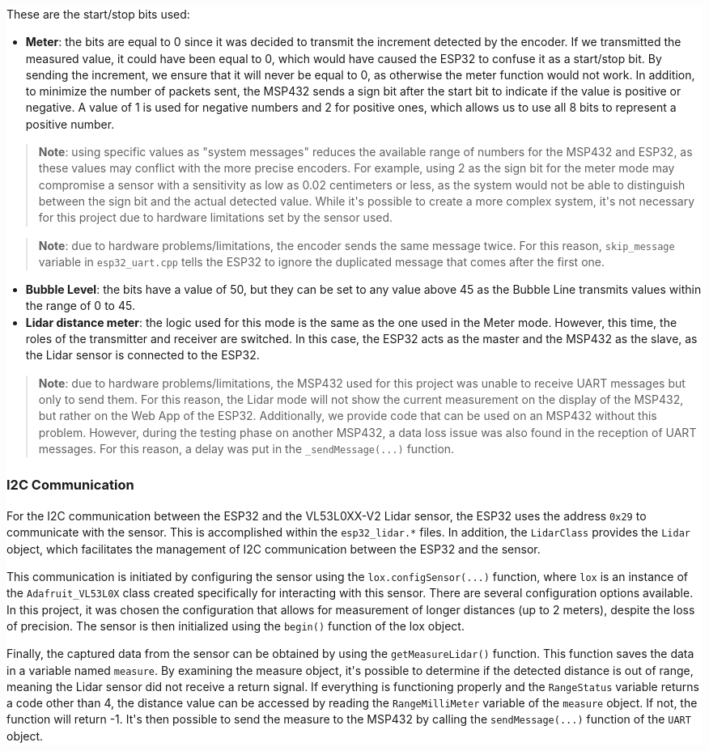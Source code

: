 These are the start/stop bits used:

* **Meter**: the bits are equal to 0 since it was decided to transmit the increment detected by the encoder. If we transmitted the measured value, it could have been equal to 0, which would have caused the ESP32 to confuse it as a start/stop bit. By sending the increment, we ensure that it will never be equal to 0, as otherwise the meter function would not work. In addition, to minimize the number of packets sent, the MSP432 sends a sign bit after the start bit to indicate if the value is positive or negative. A value of 1 is used for negative numbers and 2 for positive ones, which allows us to use all 8 bits to represent a positive number. 

> **Note**: using specific values as "system messages" reduces the available range of numbers for the MSP432 and ESP32, as these values may conflict with the more precise encoders. For example, using 2 as the sign bit for the meter mode may compromise a sensor with a sensitivity as low as 0.02 centimeters or less, as the system would not be able to distinguish between the sign bit and the actual detected value. While it's possible to create a more complex system, it's not necessary for this project due to hardware limitations set by the sensor used.

> **Note**: due to hardware problems/limitations, the encoder sends the same message twice. For this reason, `skip_message` variable in `esp32_uart.cpp` tells the ESP32 to ignore the duplicated message that comes after the first one.

* **Bubble Level**: the bits have a value of 50, but they can be set to any value above 45 as the Bubble Line transmits values within the range of 0 to 45.
* **Lidar distance meter**: the logic used for this mode is the same as the one used in the Meter mode. However, this time, the roles of the transmitter and receiver are switched. In this case, the ESP32 acts as the master and the MSP432 as the slave, as the Lidar sensor is connected to the ESP32. 

> **Note**: due to hardware problems/limitations, the MSP432 used for this project was unable to receive UART messages but only to send them. For this reason, the Lidar mode will not show the current measurement on the display of the MSP432, but rather on the Web App of the ESP32. Additionally, we provide code that can be used on an MSP432 without this problem. However, during the testing phase on another MSP432, a data loss issue was also found in the reception of UART messages. For this reason, a delay was put in the `_sendMessage(...)` function.

### I2C Communication

For the I2C communication between the ESP32 and the VL53L0XX-V2 Lidar sensor, the ESP32 uses the address `0x29` to communicate with the sensor. This is accomplished within the `esp32_lidar.*` files. In addition, the `LidarClass` provides the `Lidar` object, which facilitates the management of I2C communication between the ESP32 and the sensor.

This communication is initiated by configuring the sensor using the `lox.configSensor(...)` function, where `lox` is an instance of the `Adafruit_VL53L0X` class created specifically for interacting with this sensor. There are several configuration options available. In this project, it was chosen the configuration that allows for measurement of longer distances (up to 2 meters), despite the loss of precision. The sensor is then initialized using the `begin()` function of the lox object.

Finally, the captured data from the sensor can be obtained by using the `getMeasureLidar()` function. This function saves the data in a variable named `measure`. By examining the measure object, it's possible to determine if the detected distance is out of range, meaning the Lidar sensor did not receive a return signal. If everything is functioning properly and the `RangeStatus` variable returns a code other than 4, the distance value can be accessed by reading the `RangeMilliMeter` variable of the `measure` object. If not, the function will return -1. It's then possible to send the measure to the MSP432 by calling the `sendMessage(...)` function of the `UART` object.
